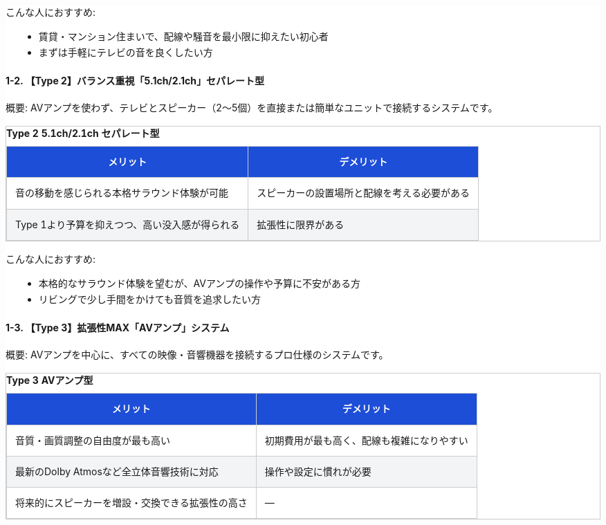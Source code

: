 <p>こんな人におすすめ:</p>
<ul style="margin-left:24px; line-height:1.6;">
  <li>賃貸・マンション住まいで、配線や騒音を最小限に抑えたい初心者</li>
  <li>まずは手軽にテレビの音を良くしたい方</li>
</ul>

<h4>1-2. 【Type 2】バランス重視「5.1ch/2.1ch」セパレート型</h4>
<p>概要: AVアンプを使わず、テレビとスピーカー（2〜5個）を直接または簡単なユニットで接続するシステムです。</p>

<table style="width:100%; border-collapse: collapse; border: 1px solid #ccc; margin:16px 0;">
  <caption style="text-align:left; font-weight:bold; margin-bottom:8px;">Type 2 5.1ch/2.1ch セパレート型</caption>
  <thead>
    <tr style="background-color:#1d4ed8; color:#fff;">
      <th style="padding:12px; border:1px solid #ccc;">メリット</th>
      <th style="padding:12px; border:1px solid #ccc;">デメリット</th>
    </tr>
  </thead>
  <tbody>
    <tr>
      <td style="padding:12px; border:1px solid #ccc;">音の移動を感じられる本格サラウンド体験が可能</td>
      <td style="padding:12px; border:1px solid #ccc;">スピーカーの設置場所と配線を考える必要がある</td>
    </tr>
    <tr style="background-color:#f3f4f6;">
      <td style="padding:12px; border:1px solid #ccc;">Type 1より予算を抑えつつ、高い没入感が得られる</td>
      <td style="padding:12px; border:1px solid #ccc;">拡張性に限界がある</td>
    </tr>
  </tbody>
</table>

<p>こんな人におすすめ:</p>
<ul style="margin-left:24px; line-height:1.6;">
  <li>本格的なサラウンド体験を望むが、AVアンプの操作や予算に不安がある方</li>
  <li>リビングで少し手間をかけても音質を追求したい方</li>
</ul>

<h4>1-3. 【Type 3】拡張性MAX「AVアンプ」システム</h4>
<p>概要: AVアンプを中心に、すべての映像・音響機器を接続するプロ仕様のシステムです。</p>

<table style="width:100%; border-collapse: collapse; border: 1px solid #ccc; margin:16px 0;">
  <caption style="text-align:left; font-weight:bold; margin-bottom:8px;">Type 3 AVアンプ型</caption>
  <thead>
    <tr style="background-color:#1d4ed8; color:#fff;">
      <th style="padding:12px; border:1px solid #ccc;">メリット</th>
      <th style="padding:12px; border:1px solid #ccc;">デメリット</th>
    </tr>
  </thead>
  <tbody>
    <tr>
      <td style="padding:12px; border:1px solid #ccc;">音質・画質調整の自由度が最も高い</td>
      <td style="padding:12px; border:1px solid #ccc;">初期費用が最も高く、配線も複雑になりやすい</td>
    </tr>
    <tr style="background-color:#f3f4f6;">
      <td style="padding:12px; border:1px solid #ccc;">最新のDolby Atmosなど全立体音響技術に対応</td>
      <td style="padding:12px; border:1px solid #ccc;">操作や設定に慣れが必要</td>
    </tr>
    <tr>
      <td style="padding:12px; border:1px solid #ccc;">将来的にスピーカーを増設・交換できる拡張性の高さ</td>
      <td style="padding:12px; border:1px solid #ccc;">―</td>
    </tr>
  </tbody>
</table>
